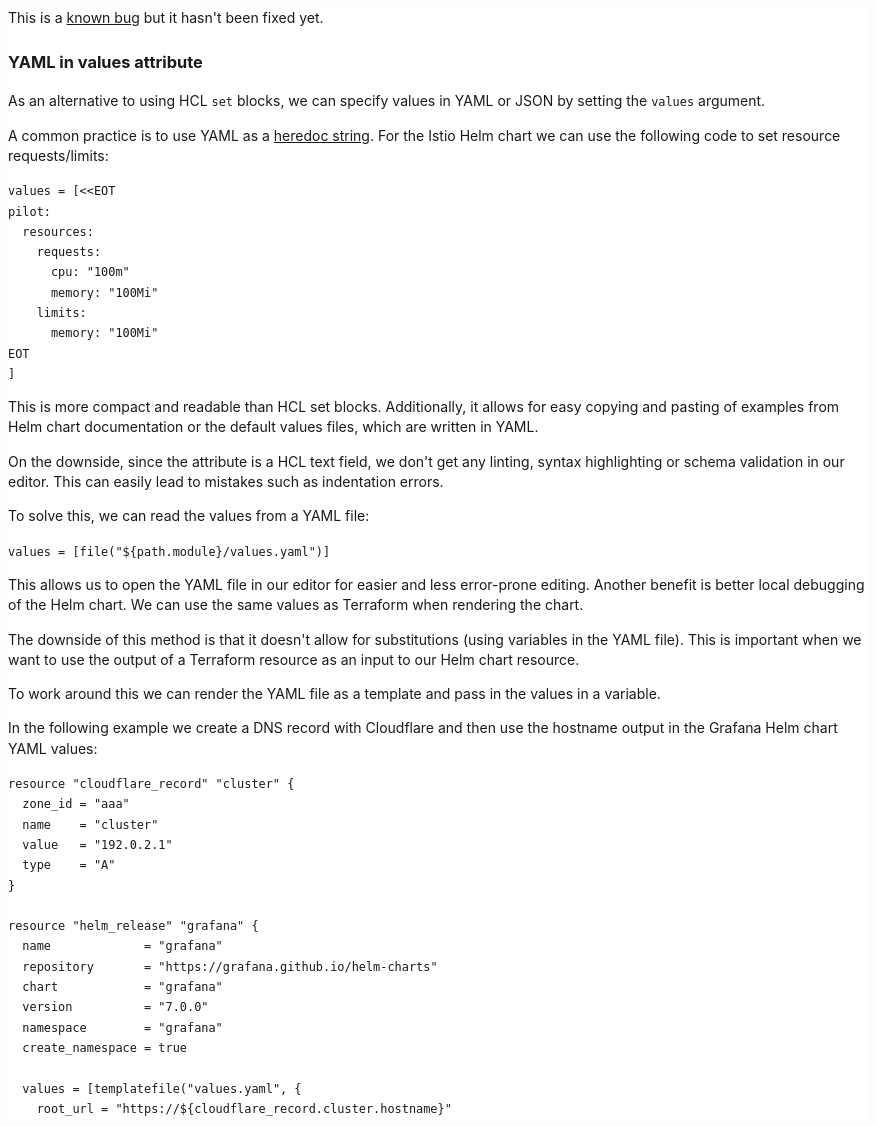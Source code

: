 This is a [known bug](https://github.com/hashicorp/terraform-provider-helm/pull/746) but it hasn't been fixed yet.

### YAML in values attribute

As an alternative to using HCL `set` blocks, we can specify values in YAML or JSON by setting the `values` argument.

A common practice is to use YAML as a [heredoc string](https://developer.hashicorp.com/terraform/language/expressions/strings#heredoc-strings). For the Istio Helm chart we can use the following code to set resource requests/limits:

```hcl
values = [<<EOT
pilot:
  resources:
    requests:
      cpu: "100m"
      memory: "100Mi"
    limits:
      memory: "100Mi"
EOT
]
```

This is more compact and readable than HCL set blocks. Additionally, it allows for easy copying and pasting of examples from Helm chart documentation or the default values files, which are written in YAML.

On the downside, since the attribute is a HCL text field, we don't get any linting, syntax highlighting or schema validation in our editor. This can easily lead to mistakes such as indentation errors.

To solve this, we can read the values from a YAML file:

```hcl
values = [file("${path.module}/values.yaml")]
```

This allows us to open the YAML file in our editor for easier and less error-prone editing. Another benefit is better local debugging of the Helm chart. We can use the same values as Terraform when rendering the chart.

The downside of this method is that it doesn't allow for substitutions (using variables in the YAML file). This is important when we want to use the output of a Terraform resource as an input to our Helm chart resource.

To work around this we can render the YAML file as a template and pass in the values in a variable.

In the following example we create a DNS record with Cloudflare and then use the hostname output in the Grafana Helm chart YAML values:

```hcl
resource "cloudflare_record" "cluster" {
  zone_id = "aaa"
  name    = "cluster"
  value   = "192.0.2.1"
  type    = "A"
}

resource "helm_release" "grafana" {
  name             = "grafana"
  repository       = "https://grafana.github.io/helm-charts"
  chart            = "grafana"
  version          = "7.0.0"
  namespace        = "grafana"
  create_namespace = true

  values = [templatefile("values.yaml", {
    root_url = "https://${cloudflare_record.cluster.hostname}"
```